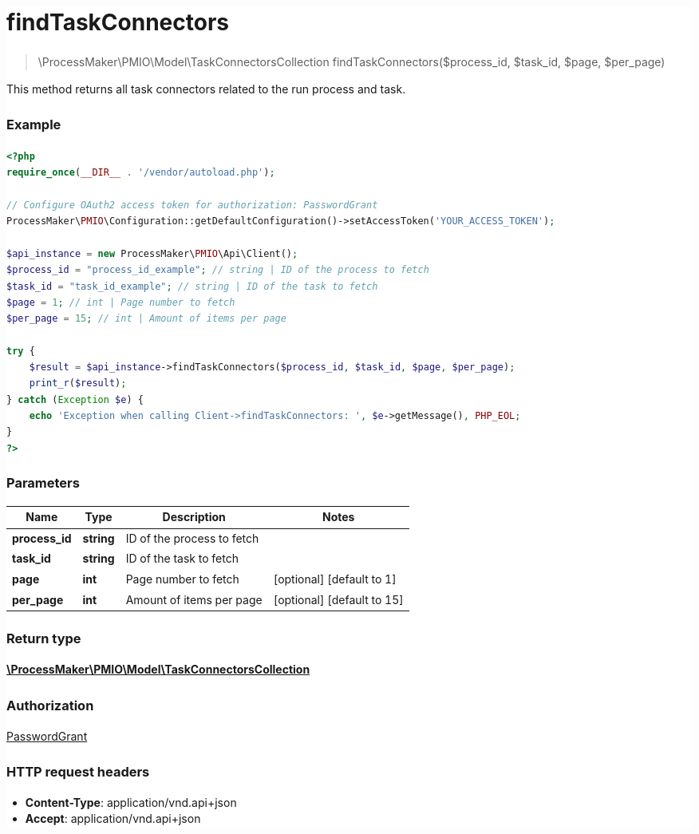 # **findTaskConnectors**
> \ProcessMaker\PMIO\Model\TaskConnectorsCollection findTaskConnectors($process_id, $task_id, $page, $per_page)



This method returns all task connectors related to the run process and task.

### Example
```php
<?php
require_once(__DIR__ . '/vendor/autoload.php');

// Configure OAuth2 access token for authorization: PasswordGrant
ProcessMaker\PMIO\Configuration::getDefaultConfiguration()->setAccessToken('YOUR_ACCESS_TOKEN');

$api_instance = new ProcessMaker\PMIO\Api\Client();
$process_id = "process_id_example"; // string | ID of the process to fetch
$task_id = "task_id_example"; // string | ID of the task to fetch
$page = 1; // int | Page number to fetch
$per_page = 15; // int | Amount of items per page

try {
    $result = $api_instance->findTaskConnectors($process_id, $task_id, $page, $per_page);
    print_r($result);
} catch (Exception $e) {
    echo 'Exception when calling Client->findTaskConnectors: ', $e->getMessage(), PHP_EOL;
}
?>
```

### Parameters

Name | Type | Description  | Notes
------------- | ------------- | ------------- | -------------
 **process_id** | **string**| ID of the process to fetch |
 **task_id** | **string**| ID of the task to fetch |
 **page** | **int**| Page number to fetch | [optional] [default to 1]
 **per_page** | **int**| Amount of items per page | [optional] [default to 15]

### Return type

[**\ProcessMaker\PMIO\Model\TaskConnectorsCollection**](../Model/TaskConnectorsCollection.md)

### Authorization

[PasswordGrant](../../README.md#PasswordGrant)

### HTTP request headers

 - **Content-Type**: application/vnd.api+json
 - **Accept**: application/vnd.api+json
